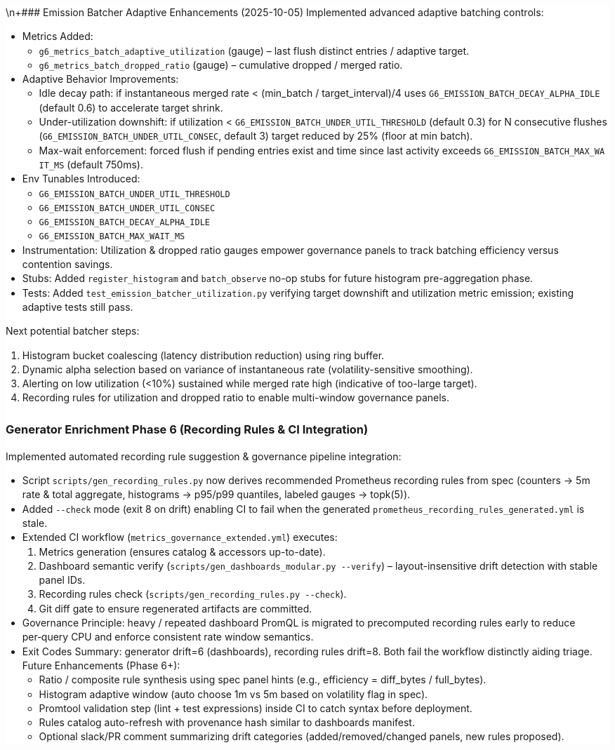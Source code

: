 \n+### Emission Batcher Adaptive Enhancements (2025-10-05)
Implemented advanced adaptive batching controls:
* Metrics Added:
	- `g6_metrics_batch_adaptive_utilization` (gauge) – last flush distinct entries / adaptive target.
	- `g6_metrics_batch_dropped_ratio` (gauge) – cumulative dropped / merged ratio.
* Adaptive Behavior Improvements:
	- Idle decay path: if instantaneous merged rate < (min_batch / target_interval)/4 uses `G6_EMISSION_BATCH_DECAY_ALPHA_IDLE` (default 0.6) to accelerate target shrink.
	- Under-utilization downshift: if utilization < `G6_EMISSION_BATCH_UNDER_UTIL_THRESHOLD` (default 0.3) for N consecutive flushes (`G6_EMISSION_BATCH_UNDER_UTIL_CONSEC`, default 3) target reduced by 25% (floor at min batch).
	- Max-wait enforcement: forced flush if pending entries exist and time since last activity exceeds `G6_EMISSION_BATCH_MAX_WAIT_MS` (default 750ms).
* Env Tunables Introduced:
	- `G6_EMISSION_BATCH_UNDER_UTIL_THRESHOLD`
	- `G6_EMISSION_BATCH_UNDER_UTIL_CONSEC`
	- `G6_EMISSION_BATCH_DECAY_ALPHA_IDLE`
	- `G6_EMISSION_BATCH_MAX_WAIT_MS`
* Instrumentation: Utilization & dropped ratio gauges empower governance panels to track batching efficiency versus contention savings.
* Stubs: Added `register_histogram` and `batch_observe` no-op stubs for future histogram pre-aggregation phase.
* Tests: Added `test_emission_batcher_utilization.py` verifying target downshift and utilization metric emission; existing adaptive tests still pass.

Next potential batcher steps:
1. Histogram bucket coalescing (latency distribution reduction) using ring buffer.
2. Dynamic alpha selection based on variance of instantaneous rate (volatility-sensitive smoothing).
3. Alerting on low utilization (<10%) sustained while merged rate high (indicative of too-large target).
4. Recording rules for utilization and dropped ratio to enable multi-window governance panels.

### Generator Enrichment Phase 6 (Recording Rules & CI Integration)
Implemented automated recording rule suggestion & governance pipeline integration:
* Script `scripts/gen_recording_rules.py` now derives recommended Prometheus recording rules from spec (counters → 5m rate & total aggregate, histograms → p95/p99 quantiles, labeled gauges → topk(5)).
* Added `--check` mode (exit 8 on drift) enabling CI to fail when the generated `prometheus_recording_rules_generated.yml` is stale.
* Extended CI workflow (`metrics_governance_extended.yml`) executes:
	1. Metrics generation (ensures catalog & accessors up-to-date).
	2. Dashboard semantic verify (`scripts/gen_dashboards_modular.py --verify`) – layout-insensitive drift detection with stable panel IDs.
	3. Recording rules check (`scripts/gen_recording_rules.py --check`).
	4. Git diff gate to ensure regenerated artifacts are committed.
* Governance Principle: heavy / repeated dashboard PromQL is migrated to precomputed recording rules early to reduce per‑query CPU and enforce consistent rate window semantics.
* Exit Codes Summary: generator drift=6 (dashboards), recording rules drift=8. Both fail the workflow distinctly aiding triage.
Future Enhancements (Phase 6+):
	- Ratio / composite rule synthesis using spec panel hints (e.g., efficiency = diff_bytes / full_bytes).
	- Histogram adaptive window (auto choose 1m vs 5m based on volatility flag in spec).
	- Promtool validation step (lint + test expressions) inside CI to catch syntax before deployment.
	- Rules catalog auto-refresh with provenance hash similar to dashboards manifest.
	- Optional slack/PR comment summarizing drift categories (added/removed/changed panels, new rules proposed).
